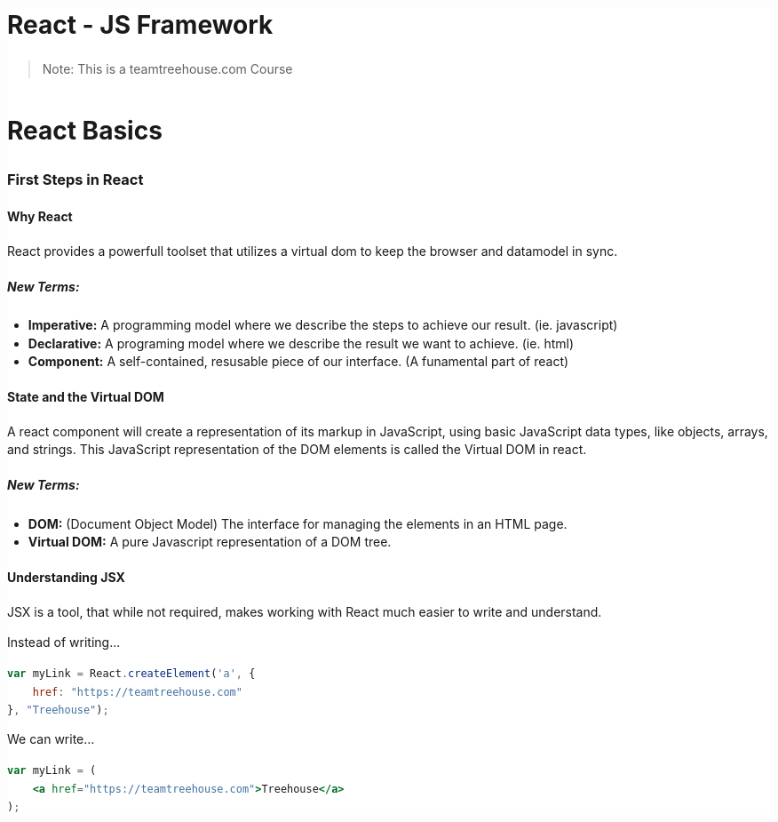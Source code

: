 # React - JS Framework 

> Note: This is a teamtreehouse.com Course



# React Basics



### First Steps in React

#### Why React

React provides a powerfull toolset that utilizes a virtual dom to keep the browser and datamodel in sync.

##### New Terms:

- **Imperative:** A programming model where we describe the steps to achieve our result. (ie. javascript)
- **Declarative:** A programing model where we describe the result we want to achieve. (ie. html)
- **Component:** A self-contained, resusable piece of our interface. (A funamental part of react) 



#### State and the Virtual DOM

A react component will create a representation of its markup in JavaScript, using basic JavaScript data types, like objects, arrays, and strings. This JavaScript representation of the DOM elements is called the Virtual DOM in react.

##### New Terms:

- **DOM:** (Document Object Model) The interface for managing the elements in an HTML page.
- **Virtual DOM:** A pure Javascript representation of a DOM tree.



#### Understanding JSX

JSX is a tool, that while not required, makes working with React much easier to write and understand.

Instead of writing...

```jsx
var myLink = React.createElement('a', {
    href: "https://teamtreehouse.com"
}, "Treehouse");
```

We can write…

```jsx
var myLink = (
	<a href="https://teamtreehouse.com">Treehouse</a>
);
```

